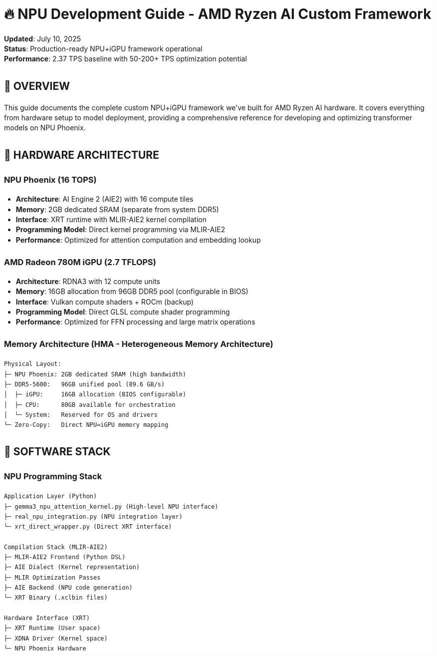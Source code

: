 # 🔥 NPU Development Guide - AMD Ryzen AI Custom Framework

**Updated**: July 10, 2025  
**Status**: Production-ready NPU+iGPU framework operational  
**Performance**: 2.37 TPS baseline with 50-200+ TPS optimization potential

## 🎯 **OVERVIEW**

This guide documents the complete custom NPU+iGPU framework we've built for AMD Ryzen AI hardware. It covers everything from hardware setup to model deployment, providing a comprehensive reference for developing and optimizing transformer models on NPU Phoenix.

## 🔧 **HARDWARE ARCHITECTURE**

### **NPU Phoenix (16 TOPS)**
- **Architecture**: AI Engine 2 (AIE2) with 16 compute tiles
- **Memory**: 2GB dedicated SRAM (separate from system DDR5)
- **Interface**: XRT runtime with MLIR-AIE2 kernel compilation
- **Programming Model**: Direct kernel programming via MLIR-AIE2
- **Performance**: Optimized for attention computation and embedding lookup

### **AMD Radeon 780M iGPU (2.7 TFLOPS)**
- **Architecture**: RDNA3 with 12 compute units
- **Memory**: 16GB allocation from 96GB DDR5 pool (configurable in BIOS)
- **Interface**: Vulkan compute shaders + ROCm (backup)
- **Programming Model**: Direct GLSL compute shader programming
- **Performance**: Optimized for FFN processing and large matrix operations

### **Memory Architecture (HMA - Heterogeneous Memory Architecture)**
```
Physical Layout:
├─ NPU Phoenix: 2GB dedicated SRAM (high bandwidth)
├─ DDR5-5600:   96GB unified pool (89.6 GB/s)
│  ├─ iGPU:     16GB allocation (BIOS configurable)  
│  ├─ CPU:      80GB available for orchestration
│  └─ System:   Reserved for OS and drivers
└─ Zero-Copy:   Direct NPU↔iGPU memory mapping
```

## 🚀 **SOFTWARE STACK**

### **NPU Programming Stack**
```
Application Layer (Python)
├─ gemma3_npu_attention_kernel.py (High-level NPU interface)
├─ real_npu_integration.py (NPU integration layer)
└─ xrt_direct_wrapper.py (Direct XRT interface)

Compilation Stack (MLIR-AIE2)
├─ MLIR-AIE2 Frontend (Python DSL)
├─ AIE Dialect (Kernel representation)
├─ MLIR Optimization Passes
├─ AIE Backend (NPU code generation)
└─ XRT Binary (.xclbin files)

Hardware Interface (XRT)
├─ XRT Runtime (User space)
├─ XDNA Driver (Kernel space) 
└─ NPU Phoenix Hardware
```